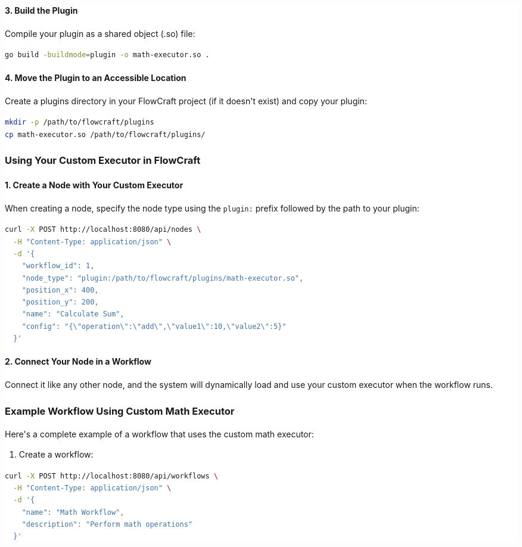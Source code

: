 #### 3. Build the Plugin

Compile your plugin as a shared object (.so) file:

```bash
go build -buildmode=plugin -o math-executor.so .
```

#### 4. Move the Plugin to an Accessible Location

Create a plugins directory in your FlowCraft project (if it doesn't exist) and copy your plugin:

```bash
mkdir -p /path/to/flowcraft/plugins
cp math-executor.so /path/to/flowcraft/plugins/
```

### Using Your Custom Executor in FlowCraft

#### 1. Create a Node with Your Custom Executor

When creating a node, specify the node type using the `plugin:` prefix followed by the path to your plugin:

```bash
curl -X POST http://localhost:8080/api/nodes \
  -H "Content-Type: application/json" \
  -d '{
    "workflow_id": 1,
    "node_type": "plugin:/path/to/flowcraft/plugins/math-executor.so",
    "position_x": 400,
    "position_y": 200,
    "name": "Calculate Sum",
    "config": "{\"operation\":\"add\",\"value1\":10,\"value2\":5}"
  }'
```

#### 2. Connect Your Node in a Workflow

Connect it like any other node, and the system will dynamically load and use your custom executor when the workflow runs.

### Example Workflow Using Custom Math Executor

Here's a complete example of a workflow that uses the custom math executor:

1. Create a workflow:

```bash
curl -X POST http://localhost:8080/api/workflows \
  -H "Content-Type: application/json" \
  -d '{
    "name": "Math Workflow",
    "description": "Perform math operations"
  }'
```
